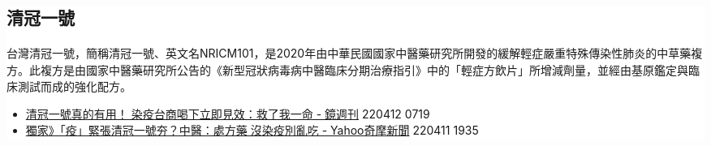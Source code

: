 ## 清冠一號

台灣清冠一號，簡稱清冠一號、英文名NRICM101，是2020年由中華民國國家中醫藥研究所開發的緩解輕症嚴重特殊傳染性肺炎的中草藥複方。此複方是由國家中醫藥研究所公告的《新型冠狀病毒病中醫臨床分期治療指引》中的「輕症方飲片」所增減劑量，並經由基原鑑定與臨床測試而成的強化配方。
- [清冠一號真的有用！ 染疫台商喝下立即見效：救了我一命 - 鏡週刊](https://www.mirrormedia.mg/story/20220412edi001/ "清冠一號真的有用！ 染疫台商喝下立即見效：救了我一命 - 鏡週刊") 220412 0719
- [獨家》「疫」緊張清冠一號夯？中醫：處方藥 沒染疫別亂吃 - Yahoo奇摩新聞](https://tw.news.yahoo.com/%E7%8D%A8%E5%AE%B6-%E7%96%AB-%E7%B7%8A%E5%BC%B5%E6%B8%85%E5%86%A0-%E8%99%9F%E5%A4%AF-%E4%B8%AD%E9%86%AB-113549510.html "獨家》「疫」緊張清冠一號夯？中醫：處方藥 沒染疫別亂吃 - Yahoo奇摩新聞") 220411 1935
